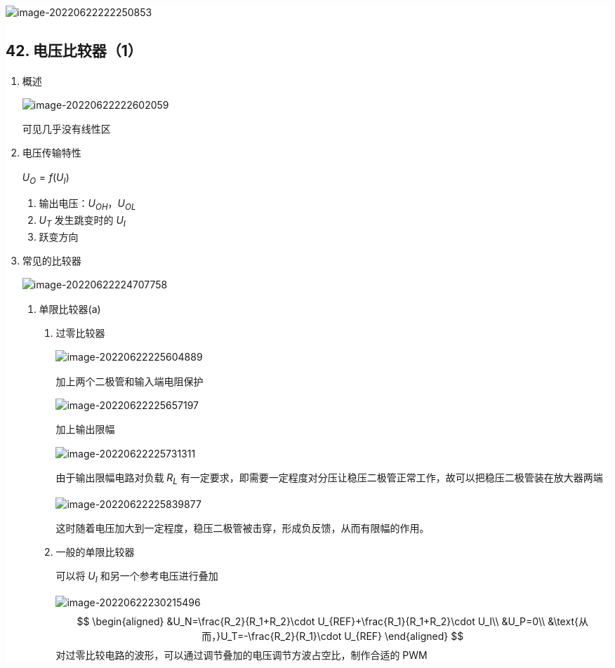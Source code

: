    ![image-20220622222250853](https://cdn.jsdelivr.net/gh/MazelTovy/Cloudimg@main/img/image-20220622222250853.png)

## 42. 电压比较器（1）

1. 概述

   ![image-20220622222602059](https://cdn.jsdelivr.net/gh/MazelTovy/Cloudimg@main/img/image-20220622222602059.png)

   可见几乎没有线性区

2. 电压传输特性

   $U_O=f(U_I)$

   1. 输出电压：$U_{OH}$，$U_{OL}$
   2. $U_T$ 发生跳变时的 $U_I$
   3. 跃变方向

3. 常见的比较器

   ![image-20220622224707758](https://cdn.jsdelivr.net/gh/MazelTovy/Cloudimg@main/img/image-20220622224707758.png)

   1. 单限比较器(a)

      1. 过零比较器

         ![image-20220622225604889](https://cdn.jsdelivr.net/gh/MazelTovy/Cloudimg@main/img/image-20220622225604889-20220624001658571.png)

         加上两个二极管和输入端电阻保护

         ![image-20220622225657197](https://cdn.jsdelivr.net/gh/MazelTovy/Cloudimg@main/img/image-20220622225657197.png)

         加上输出限幅

         ![image-20220622225731311](https://cdn.jsdelivr.net/gh/MazelTovy/Cloudimg@main/img/image-20220622225731311.png)

         由于输出限幅电路对负载 $R_L$ 有一定要求，即需要一定程度对分压让稳压二极管正常工作，故可以把稳压二极管装在放大器两端

         ![image-20220622225839877](https://cdn.jsdelivr.net/gh/MazelTovy/Cloudimg@main/img/image-20220622225839877.png)

         这时随着电压加大到一定程度，稳压二极管被击穿，形成负反馈，从而有限幅的作用。

      2. 一般的单限比较器

         可以将 $U_I$ 和另一个参考电压进行叠加

         ![image-20220622230215496](https://cdn.jsdelivr.net/gh/MazelTovy/Cloudimg@main/img/image-20220622230215496.png)
         $$
         \begin{aligned}
         &U_N=\frac{R_2}{R_1+R_2}\cdot U_{REF}+\frac{R_1}{R_1+R_2}\cdot U_I\\
         &U_P=0\\
         &\text{从而，}U_T=-\frac{R_2}{R_1}\cdot U_{REF}
         \end{aligned}
         $$
         对过零比较电路的波形，可以通过调节叠加的电压调节方波占空比，制作合适的 PWM

